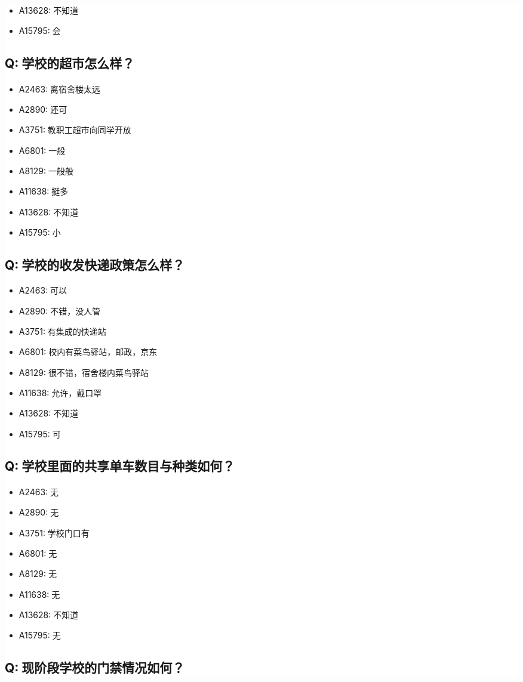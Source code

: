 - A13628: 不知道

- A15795: 会

## Q: 学校的超市怎么样？

- A2463: 离宿舍楼太远

- A2890: 还可

- A3751: 教职工超市向同学开放

- A6801: 一般

- A8129: 一般般

- A11638: 挺多

- A13628: 不知道

- A15795: 小

## Q: 学校的收发快递政策怎么样？

- A2463: 可以

- A2890: 不错，没人管

- A3751: 有集成的快递站

- A6801: 校内有菜鸟驿站，邮政，京东

- A8129: 很不错，宿舍楼内菜鸟驿站

- A11638: 允许，戴口罩

- A13628: 不知道

- A15795: 可

## Q: 学校里面的共享单车数目与种类如何？

- A2463: 无

- A2890: 无

- A3751: 学校门口有

- A6801: 无

- A8129: 无

- A11638: 无

- A13628: 不知道

- A15795: 无

## Q: 现阶段学校的门禁情况如何？
